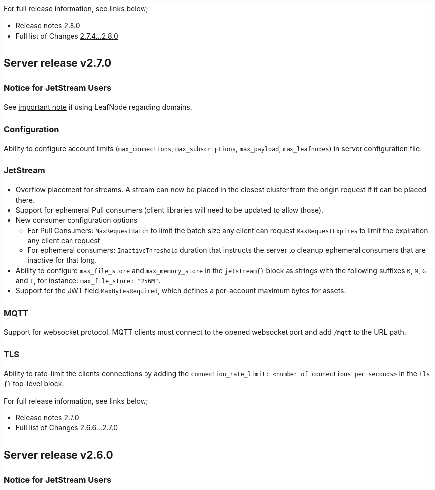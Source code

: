 For full release information, see links below;

- Release notes [2.8.0](https://github.com/nats-io/nats-server/releases/tag/v2.8.0)
- Full list of Changes [2.7.4...2.8.0](https://github.com/nats-io/nats-server/compare/v2.7.4...v2.8.0)

## Server release v2.7.0

### **Notice for JetStream Users**

See [important note](https://github.com/nats-io/nats-server/pull/2693#issuecomment-996212582) if using LeafNode regarding domains.

### Configuration

Ability to configure account limits (`max_connections`, `max_subscriptions`, `max_payload`, `max_leafnodes`) in server configuration file.

### JetStream

- Overflow placement for streams. A stream can now be placed in the closest cluster from the origin request if it can be placed there.
- Support for ephemeral Pull consumers (client libraries will need to be updated to allow those).
- New consumer configuration options
  - For Pull Consumers: `MaxRequestBatch` to limit the batch size any client can request `MaxRequestExpires` to limit the expiration any client can request
  - For ephemeral consumers: `InactiveThreshold` duration that instructs the server to cleanup ephemeral consumers that are inactive for that long.
- Ability to configure `max_file_store` and `max_memory_store` in the `jetstream{}` block as strings with the following suffixes `K`, `M`, `G` and `T`, for instance: `max_file_store: "256M"`.
- Support for the JWT field `MaxBytesRequired`, which defines a per-account maximum bytes for assets.

### MQTT

Support for websocket protocol. MQTT clients must connect to the opened websocket port and add `/mqtt` to the URL path.

### TLS

Ability to rate-limit the clients connections by adding the `connection_rate_limit: <number of connections per seconds>` in the `tls{}` top-level block.

For full release information, see links below;

- Release notes [2.7.0](https://github.com/nats-io/nats-server/releases/tag/v2.7.0)
- Full list of Changes [2.6.6...2.7.0](https://github.com/nats-io/nats-server/compare/v2.6.6...v2.7.0)

## Server release v2.6.0

### **Notice for JetStream Users**
